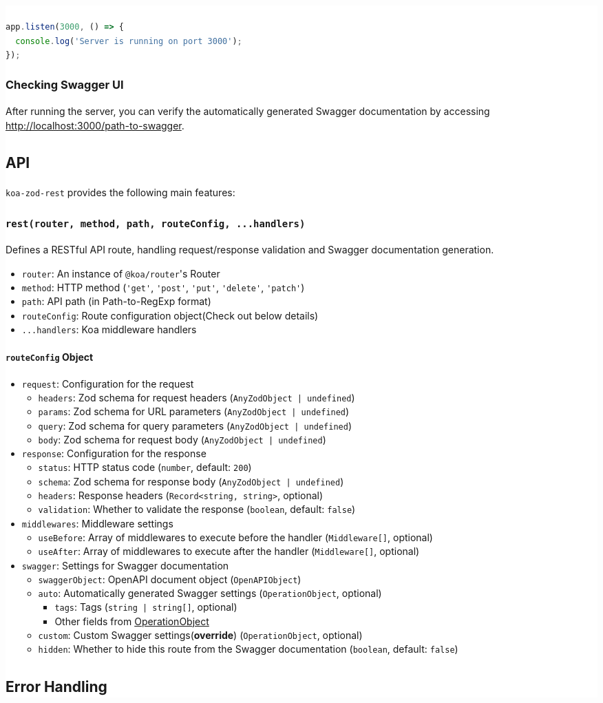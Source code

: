 ```ts

app.listen(3000, () => {
  console.log('Server is running on port 3000');
});
```

### Checking Swagger UI

After running the server, you can verify the automatically generated Swagger documentation by accessing [http://localhost:3000/path-to-swagger](http://localhost:3000/path-to-swagger).

## API

`koa-zod-rest` provides the following main features:

### `rest(router, method, path, routeConfig, ...handlers)`

Defines a RESTful API route, handling request/response validation and Swagger documentation generation.

- `router`: An instance of `@koa/router`'s Router
- `method`: HTTP method (`'get'`, `'post'`, `'put'`, `'delete'`, `'patch'`)
- `path`: API path (in Path-to-RegExp format)
- `routeConfig`: Route configuration object(Check out below details)
- `...handlers`: Koa middleware handlers

#### `routeConfig` Object

- `request`: Configuration for the request
  - `headers`: Zod schema for request headers (`AnyZodObject | undefined`)
  - `params`: Zod schema for URL parameters (`AnyZodObject | undefined`)
  - `query`: Zod schema for query parameters (`AnyZodObject | undefined`)
  - `body`: Zod schema for request body (`AnyZodObject | undefined`)
- `response`: Configuration for the response
  - `status`: HTTP status code (`number`, default: `200`)
  - `schema`: Zod schema for response body (`AnyZodObject | undefined`)
  - `headers`: Response headers (`Record<string, string>`, optional)
  - `validation`: Whether to validate the response (`boolean`, default: `false`)
- `middlewares`: Middleware settings
  - `useBefore`: Array of middlewares to execute before the handler (`Middleware[]`, optional)
  - `useAfter`: Array of middlewares to execute after the handler (`Middleware[]`, optional)
- `swagger`: Settings for Swagger documentation
  - `swaggerObject`: OpenAPI document object (`OpenAPIObject`)
  - `auto`: Automatically generated Swagger settings (`OperationObject`, optional)
    - `tags`: Tags (`string | string[]`, optional)
    - Other fields from [OperationObject](https://github.com/OAI/OpenAPI-Specification/blob/main/versions/3.0.3.md#operationObject)
  - `custom`: Custom Swagger settings(**override**) (`OperationObject`, optional)
  - `hidden`: Whether to hide this route from the Swagger documentation (`boolean`, default: `false`)

## Error Handling
